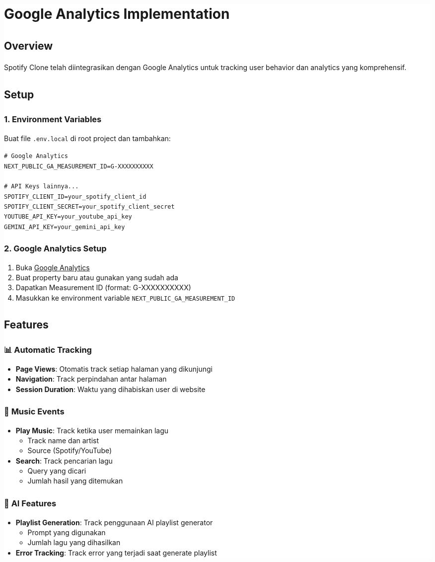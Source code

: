 # Google Analytics Implementation

## Overview
Spotify Clone telah diintegrasikan dengan Google Analytics untuk tracking user behavior dan analytics yang komprehensif.

## Setup

### 1. Environment Variables
Buat file `.env.local` di root project dan tambahkan:

```env
# Google Analytics
NEXT_PUBLIC_GA_MEASUREMENT_ID=G-XXXXXXXXXX

# API Keys lainnya...
SPOTIFY_CLIENT_ID=your_spotify_client_id
SPOTIFY_CLIENT_SECRET=your_spotify_client_secret
YOUTUBE_API_KEY=your_youtube_api_key
GEMINI_API_KEY=your_gemini_api_key
```

### 2. Google Analytics Setup
1. Buka [Google Analytics](https://analytics.google.com/)
2. Buat property baru atau gunakan yang sudah ada
3. Dapatkan Measurement ID (format: G-XXXXXXXXXX)
4. Masukkan ke environment variable `NEXT_PUBLIC_GA_MEASUREMENT_ID`

## Features

### 📊 **Automatic Tracking**
- **Page Views**: Otomatis track setiap halaman yang dikunjungi
- **Navigation**: Track perpindahan antar halaman
- **Session Duration**: Waktu yang dihabiskan user di website

### 🎵 **Music Events**
- **Play Music**: Track ketika user memainkan lagu
  - Track name dan artist
  - Source (Spotify/YouTube)
- **Search**: Track pencarian lagu
  - Query yang dicari
  - Jumlah hasil yang ditemukan

### 🤖 **AI Features**
- **Playlist Generation**: Track penggunaan AI playlist generator
  - Prompt yang digunakan
  - Jumlah lagu yang dihasilkan
- **Error Tracking**: Track error yang terjadi saat generate playlist
